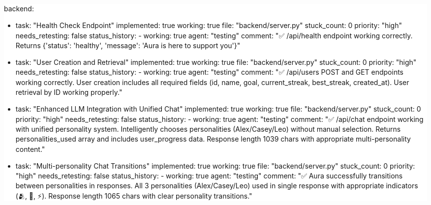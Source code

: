 backend:
  - task: "Health Check Endpoint"
    implemented: true
    working: true
    file: "backend/server.py"
    stuck_count: 0
    priority: "high"
    needs_retesting: false
    status_history:
        - working: true
          agent: "testing"
          comment: "✅ /api/health endpoint working correctly. Returns {'status': 'healthy', 'message': 'Aura is here to support you'}"

  - task: "User Creation and Retrieval"
    implemented: true
    working: true
    file: "backend/server.py"
    stuck_count: 0
    priority: "high"
    needs_retesting: false
    status_history:
        - working: true
          agent: "testing"
          comment: "✅ /api/users POST and GET endpoints working correctly. User creation includes all required fields (id, name, goal, current_streak, best_streak, created_at). User retrieval by ID working properly."

  - task: "Enhanced LLM Integration with Unified Chat"
    implemented: true
    working: true
    file: "backend/server.py"
    stuck_count: 0
    priority: "high"
    needs_retesting: false
    status_history:
        - working: true
          agent: "testing"
          comment: "✅ /api/chat endpoint working with unified personality system. Intelligently chooses personalities (Alex/Casey/Leo) without manual selection. Returns personalities_used array and includes user_progress data. Response length 1039 chars with appropriate multi-personality content."

  - task: "Multi-personality Chat Transitions"
    implemented: true
    working: true
    file: "backend/server.py"
    stuck_count: 0
    priority: "high"
    needs_retesting: false
    status_history:
        - working: true
          agent: "testing"
          comment: "✅ Aura successfully transitions between personalities in responses. All 3 personalities (Alex/Casey/Leo) used in single response with appropriate indicators (🫂, 🧠, ⚡). Response length 1065 chars with clear personality transitions."

